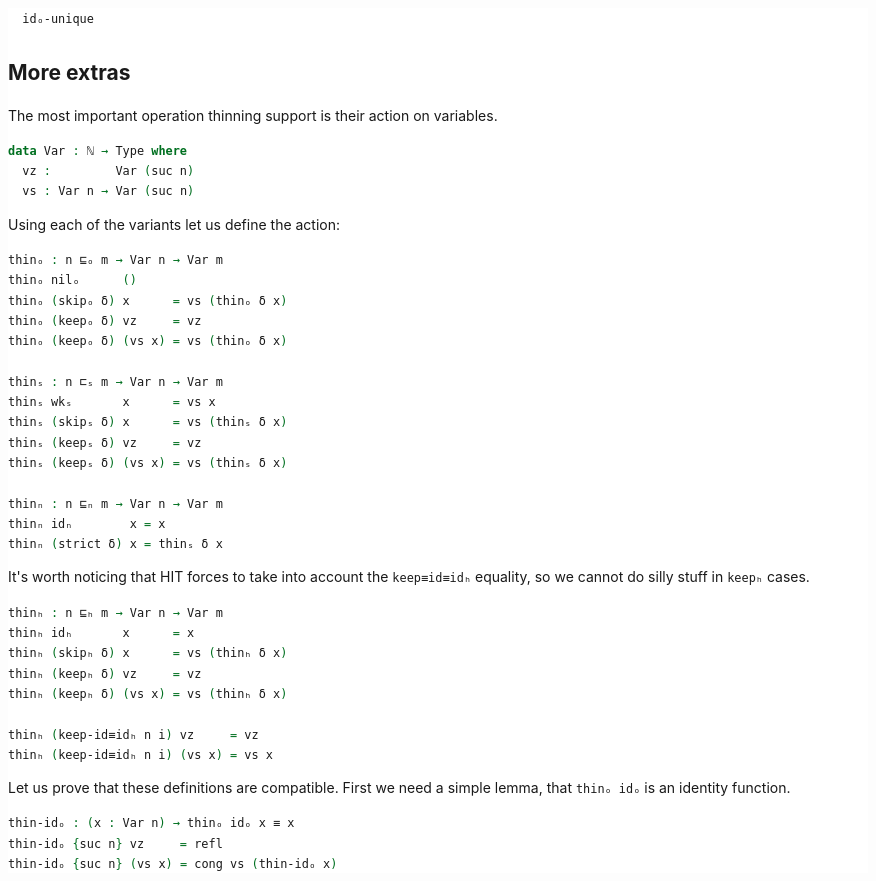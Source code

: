```agda
  idₒ-unique
```

More extras
-----------

The most important operation thinning support is their action on variables.

```agda
data Var : ℕ → Type where
  vz :         Var (suc n)
  vs : Var n → Var (suc n)
```

Using each of the variants let us define the action:

```agda
thinₒ : n ⊑ₒ m → Var n → Var m
thinₒ nilₒ      ()
thinₒ (skipₒ δ) x      = vs (thinₒ δ x)
thinₒ (keepₒ δ) vz     = vz
thinₒ (keepₒ δ) (vs x) = vs (thinₒ δ x)

thinₛ : n ⊏ₛ m → Var n → Var m
thinₛ wkₛ       x      = vs x
thinₛ (skipₛ δ) x      = vs (thinₛ δ x)
thinₛ (keepₛ δ) vz     = vz
thinₛ (keepₛ δ) (vs x) = vs (thinₛ δ x)

thinₙ : n ⊑ₙ m → Var n → Var m
thinₙ idₙ        x = x
thinₙ (strict δ) x = thinₛ δ x
```

It's worth noticing that HIT forces to take into account the `keep≡id≡idₕ`
equality, so we cannot do silly stuff in `keepₕ` cases.

```agda
thinₕ : n ⊑ₕ m → Var n → Var m
thinₕ idₕ       x      = x
thinₕ (skipₕ δ) x      = vs (thinₕ δ x)
thinₕ (keepₕ δ) vz     = vz
thinₕ (keepₕ δ) (vs x) = vs (thinₕ δ x)

thinₕ (keep-id≡idₕ n i) vz     = vz
thinₕ (keep-id≡idₕ n i) (vs x) = vs x
```

Let us prove that these definitions are compatible.
First we need a simple lemma, that `thinₒ idₒ` is an identity function.

```agda
thin-idₒ : (x : Var n) → thinₒ idₒ x ≡ x
thin-idₒ {suc n} vz     = refl
thin-idₒ {suc n} (vs x) = cong vs (thin-idₒ x)
```

